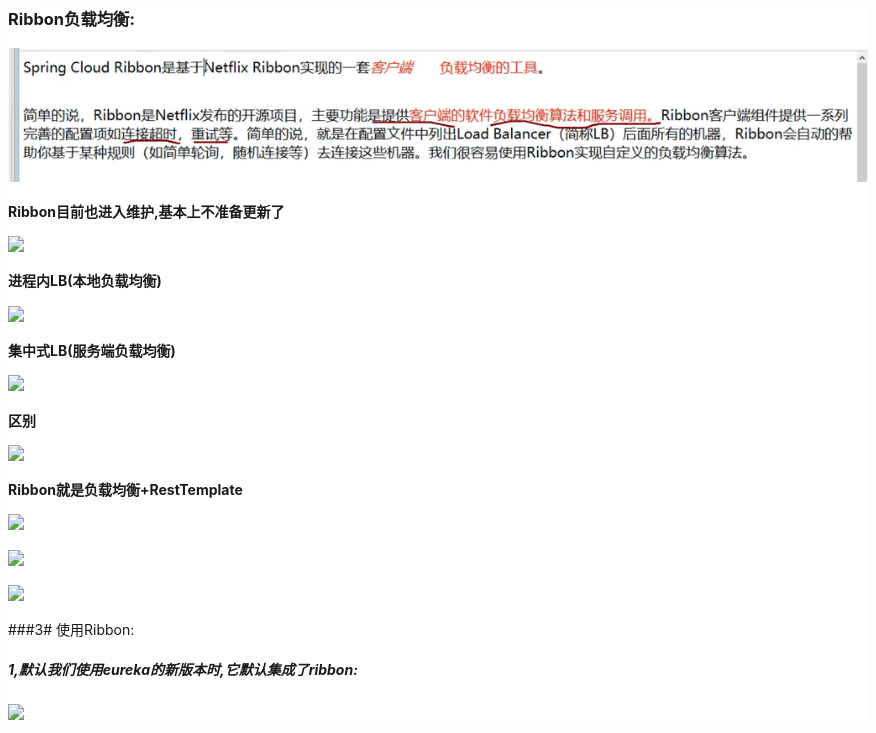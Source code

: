 ### Ribbon负载均衡:

![](image/Ribbon.png)

**Ribbon目前也进入维护,基本上不准备更新了**

![](image/Ribbon%E7%9A%842.png)

**进程内LB(本地负载均衡)**

![](image/Ribbon%E7%9A%845.png)





**集中式LB(服务端负载均衡)**

![](image/Ribbon%E7%9A%844.png)







**区别**

![](image/Ribbon%E7%9A%843.png)



**Ribbon就是负载均衡+RestTemplate**

![](image/Ribbon%E7%9A%846.png)



![](image/Ribbon%E7%9A%847.png)



![](image/Ribbon%E7%9A%848.png)







###3# 使用Ribbon:

##### 1,默认我们使用eureka的新版本时,它默认集成了ribbon:

![](image/Ribbon%E7%9A%849.png)
